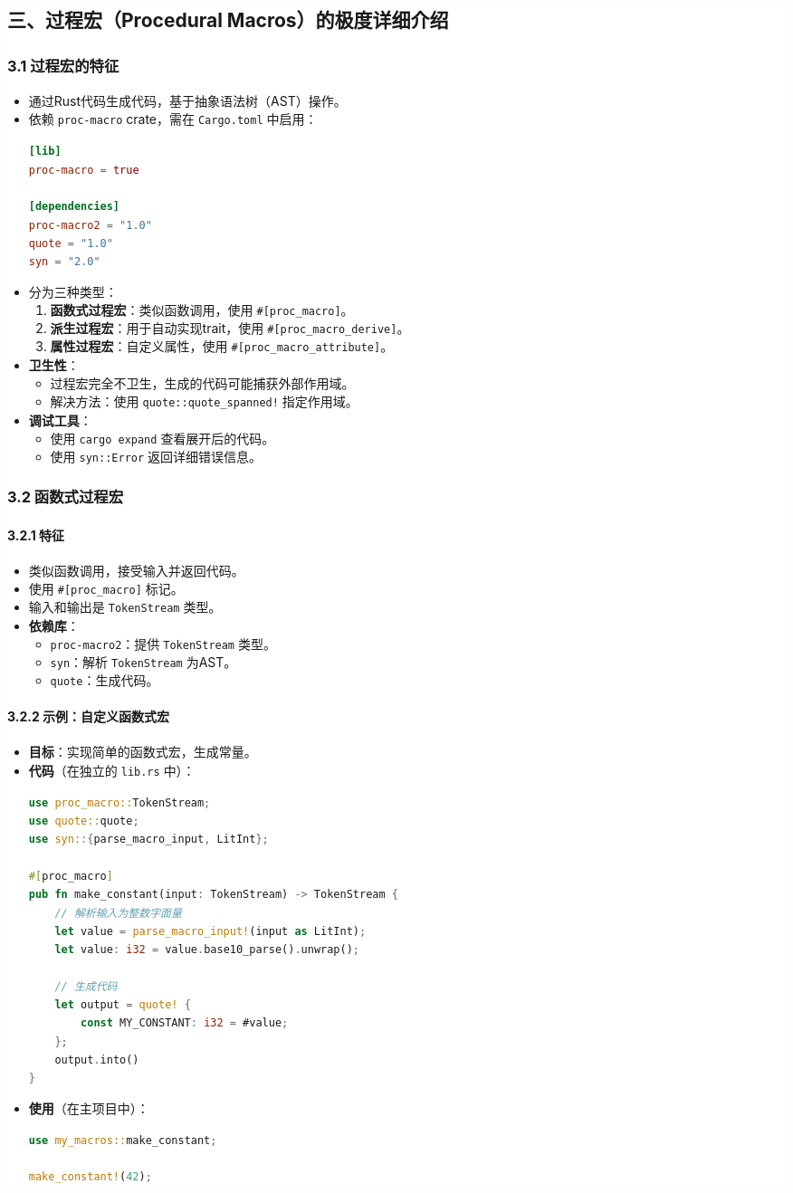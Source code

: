 
## 三、过程宏（Procedural Macros）的极度详细介绍

### 3.1 过程宏的特征
- 通过Rust代码生成代码，基于抽象语法树（AST）操作。
- 依赖 `proc-macro` crate，需在 `Cargo.toml` 中启用：
  ```toml
  [lib]
  proc-macro = true

  [dependencies]
  proc-macro2 = "1.0"
  quote = "1.0"
  syn = "2.0"
  ```
- 分为三种类型：
  1. **函数式过程宏**：类似函数调用，使用 `#[proc_macro]`。
  2. **派生过程宏**：用于自动实现trait，使用 `#[proc_macro_derive]`。
  3. **属性过程宏**：自定义属性，使用 `#[proc_macro_attribute]`。
- **卫生性**：
  - 过程宏完全不卫生，生成的代码可能捕获外部作用域。
  - 解决方法：使用 `quote::quote_spanned!` 指定作用域。
- **调试工具**：
  - 使用 `cargo expand` 查看展开后的代码。
  - 使用 `syn::Error` 返回详细错误信息。

### 3.2 函数式过程宏

#### 3.2.1 特征
- 类似函数调用，接受输入并返回代码。
- 使用 `#[proc_macro]` 标记。
- 输入和输出是 `TokenStream` 类型。
- **依赖库**：
  - `proc-macro2`：提供 `TokenStream` 类型。
  - `syn`：解析 `TokenStream` 为AST。
  - `quote`：生成代码。

#### 3.2.2 示例：自定义函数式宏
- **目标**：实现简单的函数式宏，生成常量。
- **代码**（在独立的 `lib.rs` 中）：
  ```rust
  use proc_macro::TokenStream;
  use quote::quote;
  use syn::{parse_macro_input, LitInt};

  #[proc_macro]
  pub fn make_constant(input: TokenStream) -> TokenStream {
      // 解析输入为整数字面量
      let value = parse_macro_input!(input as LitInt);
      let value: i32 = value.base10_parse().unwrap();

      // 生成代码
      let output = quote! {
          const MY_CONSTANT: i32 = #value;
      };
      output.into()
  }
  ```
- **使用**（在主项目中）：
  ```rust
  use my_macros::make_constant;

  make_constant!(42);
  ```